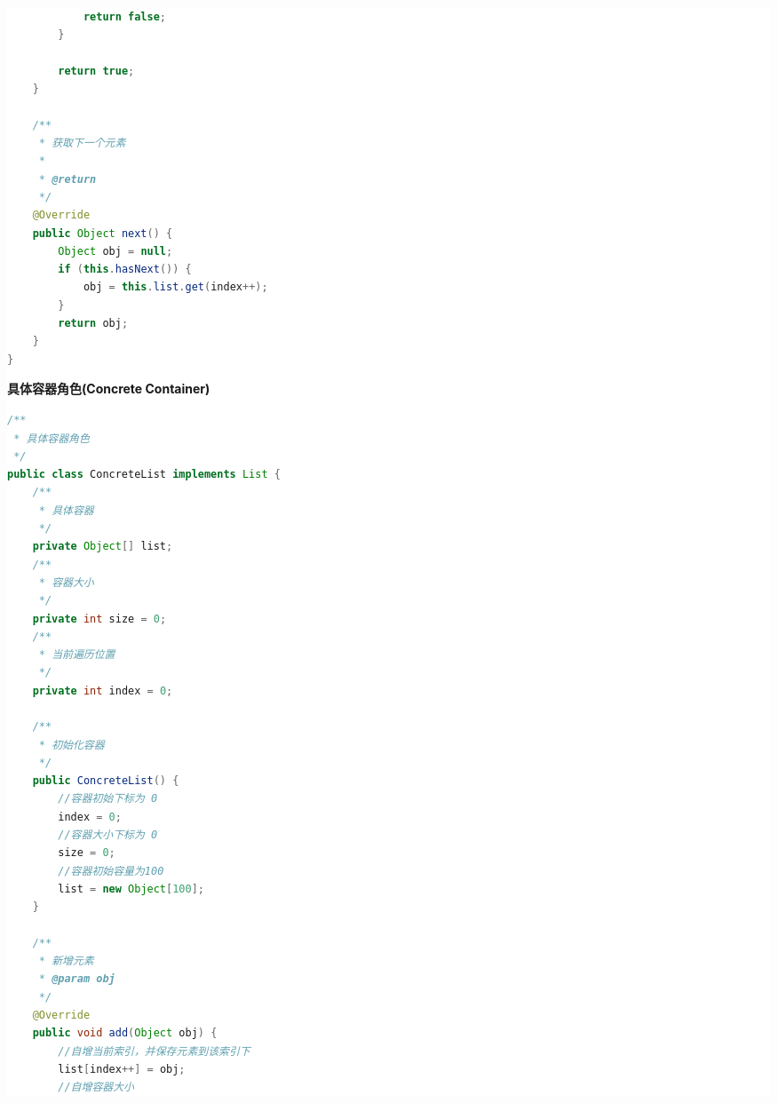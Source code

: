 ```java
            return false;
        }

        return true;
    }

    /**
     * 获取下一个元素
     *
     * @return
     */
    @Override
    public Object next() {
        Object obj = null;
        if (this.hasNext()) {
            obj = this.list.get(index++);
        }
        return obj;
    }
}
```



**具体容器角色(Concrete Container)**

```java
/**
 * 具体容器角色
 */
public class ConcreteList implements List {
    /**
     * 具体容器
     */
    private Object[] list;
    /**
     * 容器大小
     */
    private int size = 0;
    /**
     * 当前遍历位置
     */
    private int index = 0;

    /**
     * 初始化容器
     */
    public ConcreteList() {
        //容器初始下标为 0
        index = 0;
        //容器大小下标为 0
        size = 0;
        //容器初始容量为100
        list = new Object[100];
    }

    /**
     * 新增元素
     * @param obj
     */
    @Override
    public void add(Object obj) {
        //自增当前索引，并保存元素到该索引下
        list[index++] = obj;
        //自增容器大小
```